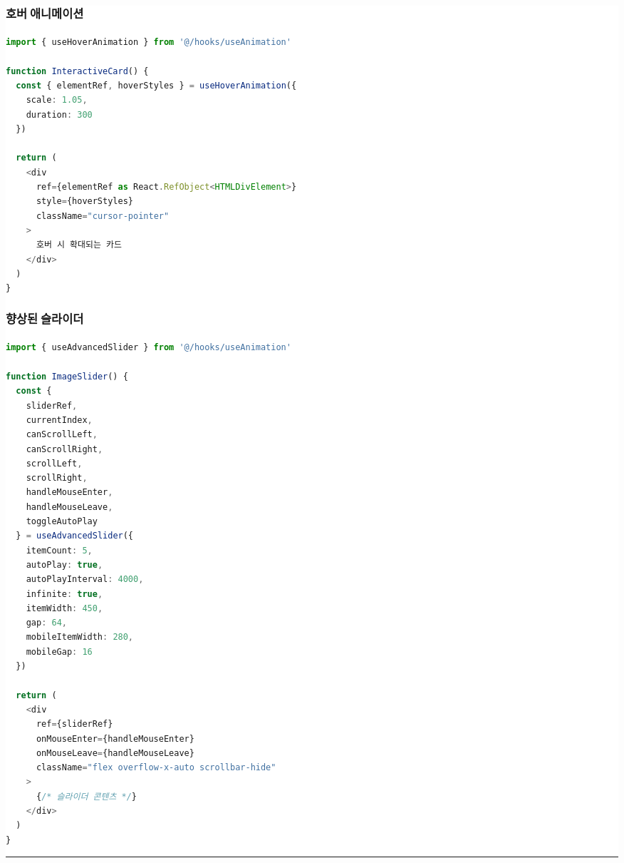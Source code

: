 ### 호버 애니메이션

```typescript
import { useHoverAnimation } from '@/hooks/useAnimation'

function InteractiveCard() {
  const { elementRef, hoverStyles } = useHoverAnimation({
    scale: 1.05,
    duration: 300
  })

  return (
    <div 
      ref={elementRef as React.RefObject<HTMLDivElement>}
      style={hoverStyles}
      className="cursor-pointer"
    >
      호버 시 확대되는 카드
    </div>
  )
}
```

### 향상된 슬라이더

```typescript
import { useAdvancedSlider } from '@/hooks/useAnimation'

function ImageSlider() {
  const {
    sliderRef,
    currentIndex,
    canScrollLeft,
    canScrollRight,
    scrollLeft,
    scrollRight,
    handleMouseEnter,
    handleMouseLeave,
    toggleAutoPlay
  } = useAdvancedSlider({
    itemCount: 5,
    autoPlay: true,
    autoPlayInterval: 4000,
    infinite: true,
    itemWidth: 450,
    gap: 64,
    mobileItemWidth: 280,
    mobileGap: 16
  })

  return (
    <div 
      ref={sliderRef}
      onMouseEnter={handleMouseEnter}
      onMouseLeave={handleMouseLeave}
      className="flex overflow-x-auto scrollbar-hide"
    >
      {/* 슬라이더 콘텐츠 */}
    </div>
  )
}
```

---